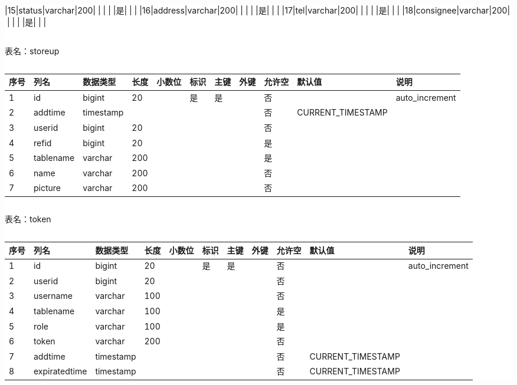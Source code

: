 |15|status|varchar|200| | | | |是| | |
|16|address|varchar|200| | | | |是| | |
|17|tel|varchar|200| | | | |是| | |
|18|consignee|varchar|200| | | | |是| | |

||
| :- |
表名：storeup

||
| :- |

|序号|列名|数据类型|长度|小数位|标识|主键|外键|允许空|默认值|说明|
| :- | :- | :- | :- | :- | :- | :- | :- | :- | :- | :- |
|1|id|bigint|20| |是|是| |否| |auto\_increment|
|2|addtime|timestamp| | | | | |否|CURRENT\_TIMESTAMP| |
|3|userid|bigint|20| | | | |否| | |
|4|refid|bigint|20| | | | |是| | |
|5|tablename|varchar|200| | | | |是| | |
|6|name|varchar|200| | | | |否| | |
|7|picture|varchar|200| | | | |否| | |

||
| :- |
表名：token

||
| :- |

|序号|列名|数据类型|长度|小数位|标识|主键|外键|允许空|默认值|说明|
| :- | :- | :- | :- | :- | :- | :- | :- | :- | :- | :- |
|1|id|bigint|20| |是|是| |否| |auto\_increment|
|2|userid|bigint|20| | | | |否| | |
|3|username|varchar|100| | | | |否| | |
|4|tablename|varchar|100| | | | |是| | |
|5|role|varchar|100| | | | |是| | |
|6|token|varchar|200| | | | |否| | |
|7|addtime|timestamp| | | | | |否|CURRENT\_TIMESTAMP| |
|8|expiratedtime|timestamp| | | | | |否|CURRENT\_TIMESTAMP| |
